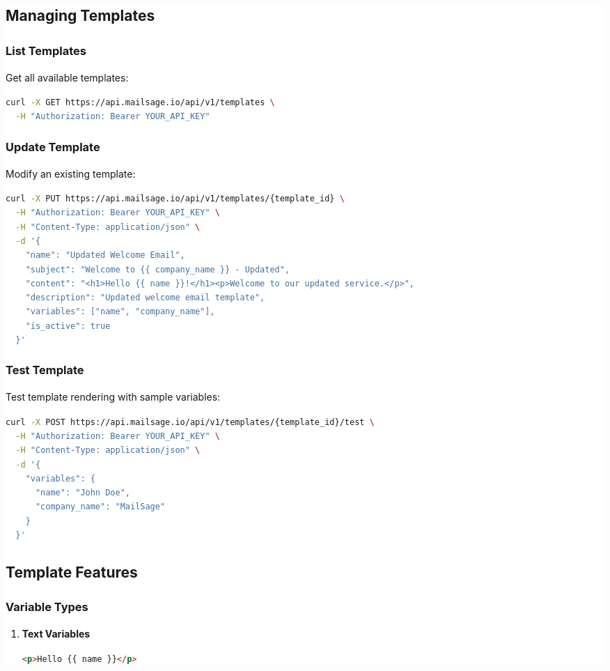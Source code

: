 ## Managing Templates

### List Templates

Get all available templates:

```bash
curl -X GET https://api.mailsage.io/api/v1/templates \
  -H "Authorization: Bearer YOUR_API_KEY"
```

### Update Template

Modify an existing template:

```bash
curl -X PUT https://api.mailsage.io/api/v1/templates/{template_id} \
  -H "Authorization: Bearer YOUR_API_KEY" \
  -H "Content-Type: application/json" \
  -d '{
    "name": "Updated Welcome Email",
    "subject": "Welcome to {{ company_name }} - Updated",
    "content": "<h1>Hello {{ name }}!</h1><p>Welcome to our updated service.</p>",
    "description": "Updated welcome email template",
    "variables": ["name", "company_name"],
    "is_active": true
  }'
```

### Test Template

Test template rendering with sample variables:

```bash
curl -X POST https://api.mailsage.io/api/v1/templates/{template_id}/test \
  -H "Authorization: Bearer YOUR_API_KEY" \
  -H "Content-Type: application/json" \
  -d '{
    "variables": {
      "name": "John Doe",
      "company_name": "MailSage"
    }
  }'
```

## Template Features

### Variable Types

1. **Text Variables**

   ```html
   <p>Hello {{ name }}</p>
   ```
